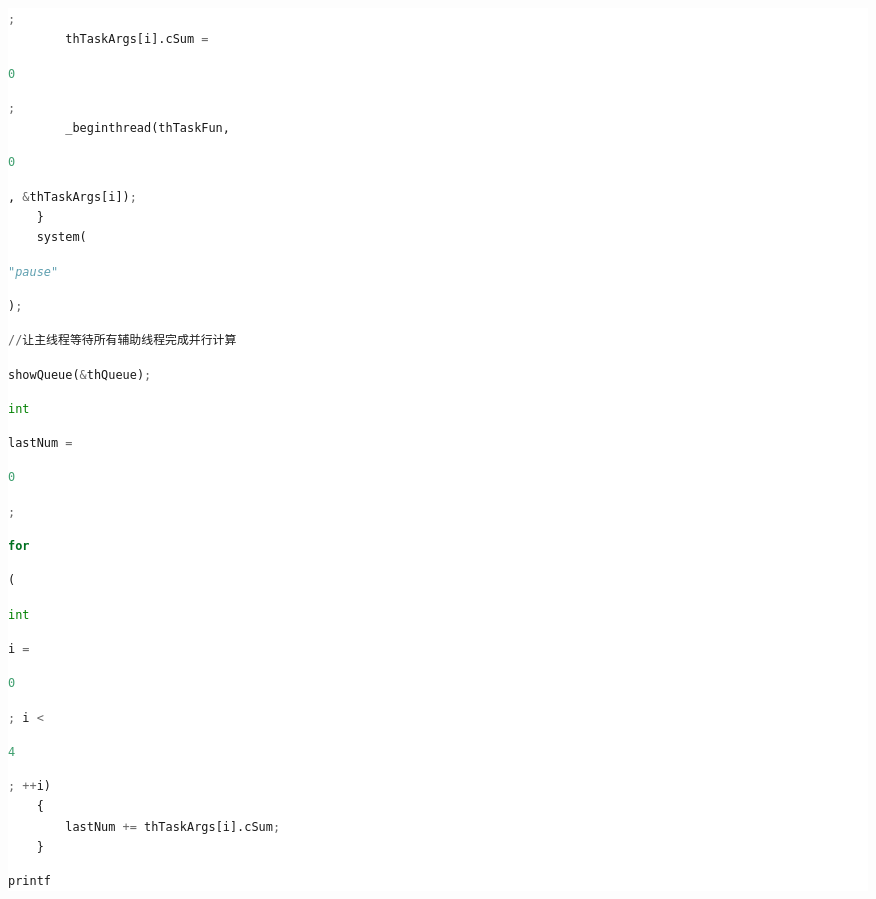 ```python
;
        thTaskArgs[i].cSum =
```
```python
0
```
```python
;
        _beginthread(thTaskFun,
```
```python
0
```
```python
, &thTaskArgs[i]);
    }
    system(
```
```python
"pause"
```
```python
);
```
```python
//让主线程等待所有辅助线程完成并行计算
```
```python
showQueue(&thQueue);
```
```python
int
```
```python
lastNum =
```
```python
0
```
```python
;
```
```python
for
```
```python
(
```
```python
int
```
```python
i =
```
```python
0
```
```python
; i <
```
```python
4
```
```python
; ++i)
    {
        lastNum += thTaskArgs[i].cSum;
    }
```
```python
printf
```
